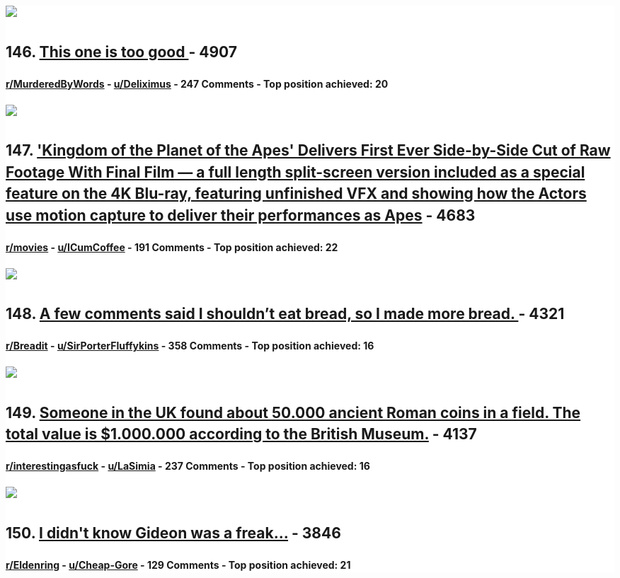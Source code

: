 <a href="https://v.redd.it/tq9x6n9nankd1"><img src="https://external-preview.redd.it/aWR2Z2E3NW5hbmtkMVcckNJqJq8fK8g2MHyFJVtOA9Y-7GsdAkE6xuDeu0dX.png?width=140&amp;height=78&amp;crop=140:78,smart&amp;format=jpg&amp;v=enabled&amp;lthumb=true&amp;s=cac8d2364a0aa5df9d8b9f34c8a7c3b03d85134a"></img></a>

## 146. [This one is too good ](http://reddit.com/r/MurderedByWords/comments/1f0ccwb/this_one_is_too_good/) - 4907
#### [r/MurderedByWords](http://reddit.com/r/MurderedByWords) - [u/Deliximus](http://reddit.com/u/Deliximus) - 247 Comments - Top position achieved: 20

<a href="https://i.redd.it/go2aw0jlpnkd1.jpeg"><img src="https://b.thumbs.redditmedia.com/5ctDRKCJGYcv6HVQ0xU8OXVc3ZyIj6zYYAe5DJhL2bY.jpg"></img></a>

## 147. ['Kingdom of the Planet of the Apes' Delivers First Ever Side-by-Side Cut of Raw Footage With Final Film — a full length split-screen version included as a special feature on the 4K Blu-ray, featuring unfinished VFX and showing how the Actors use motion capture to deliver their performances as Apes](http://reddit.com/r/movies/comments/1f0k05y/kingdom_of_the_planet_of_the_apes_delivers_first/) - 4683
#### [r/movies](http://reddit.com/r/movies) - [u/ICumCoffee](http://reddit.com/u/ICumCoffee) - 191 Comments - Top position achieved: 22

<a href="https://ew.com/kingdom-of-the-planet-of-the-apes-side-by-side-raw-cut-with-unfinished-vfx-clip-exclusive-8697941"><img src="https://b.thumbs.redditmedia.com/ZZVn1xeADL0htFtN-K4TTouAXyGerE6JeEY8GoDBkdU.jpg"></img></a>

## 148. [A few comments said I shouldn’t eat bread, so I made more bread. ](http://reddit.com/r/Breadit/comments/1f0fh0v/a_few_comments_said_i_shouldnt_eat_bread_so_i/) - 4321
#### [r/Breadit](http://reddit.com/r/Breadit) - [u/SirPorterFluffykins](http://reddit.com/u/SirPorterFluffykins) - 358 Comments - Top position achieved: 16

<a href="https://i.redd.it/lw5ilecieokd1.jpeg"><img src="https://b.thumbs.redditmedia.com/Dyxe7kfApP08x8xC4iVWaFxd-7aKHkR3GvDa-T6aNcI.jpg"></img></a>

## 149. [Someone in the UK found about 50.000 ancient Roman coins in a field. The total value is $1.000.000 according to the British Museum.](http://reddit.com/r/interestingasfuck/comments/1ezz02t/someone_in_the_uk_found_about_50000_ancient_roman/) - 4137
#### [r/interestingasfuck](http://reddit.com/r/interestingasfuck) - [u/LaSimia](http://reddit.com/u/LaSimia) - 237 Comments - Top position achieved: 16

<a href="https://i.redd.it/6g18vi1k5kkd1.png"><img src="https://b.thumbs.redditmedia.com/u-EyLtfdSxLnNaT2Vq_jxsXNB18ao1Sp9Lv8iXy1ApU.jpg"></img></a>

## 150. [I didn't know Gideon was a freak...](http://reddit.com/r/Eldenring/comments/1f0isni/i_didnt_know_gideon_was_a_freak/) - 3846
#### [r/Eldenring](http://reddit.com/r/Eldenring) - [u/Cheap-Gore](http://reddit.com/u/Cheap-Gore) - 129 Comments - Top position achieved: 21

